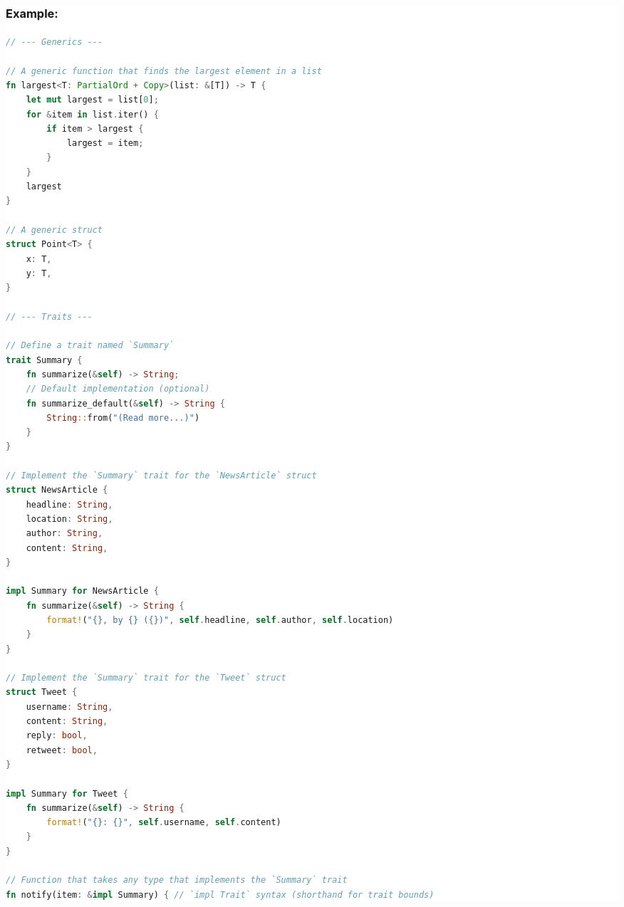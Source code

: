 ### Example:

```rust
// --- Generics ---

// A generic function that finds the largest element in a list
fn largest<T: PartialOrd + Copy>(list: &[T]) -> T {
    let mut largest = list[0];
    for &item in list.iter() {
        if item > largest {
            largest = item;
        }
    }
    largest
}

// A generic struct
struct Point<T> {
    x: T,
    y: T,
}

// --- Traits ---

// Define a trait named `Summary`
trait Summary {
    fn summarize(&self) -> String;
    // Default implementation (optional)
    fn summarize_default(&self) -> String {
        String::from("(Read more...)")
    }
}

// Implement the `Summary` trait for the `NewsArticle` struct
struct NewsArticle {
    headline: String,
    location: String,
    author: String,
    content: String,
}

impl Summary for NewsArticle {
    fn summarize(&self) -> String {
        format!("{}, by {} ({})", self.headline, self.author, self.location)
    }
}

// Implement the `Summary` trait for the `Tweet` struct
struct Tweet {
    username: String,
    content: String,
    reply: bool,
    retweet: bool,
}

impl Summary for Tweet {
    fn summarize(&self) -> String {
        format!("{}: {}", self.username, self.content)
    }
}

// Function that takes any type that implements the `Summary` trait
fn notify(item: &impl Summary) { // `impl Trait` syntax (shorthand for trait bounds)
```
